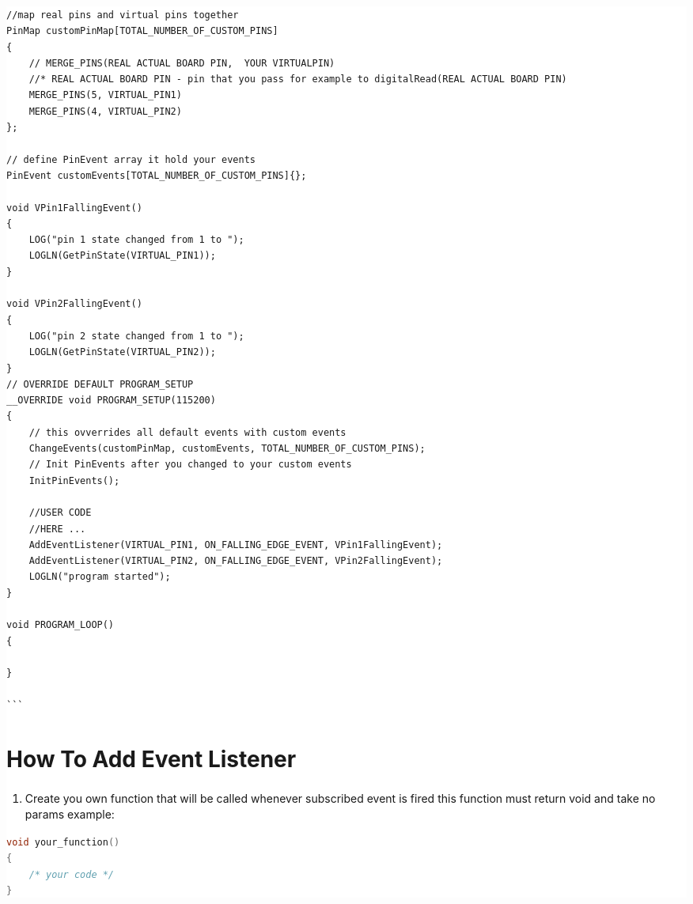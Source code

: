     //map real pins and virtual pins together
    PinMap customPinMap[TOTAL_NUMBER_OF_CUSTOM_PINS]
    {
        // MERGE_PINS(REAL ACTUAL BOARD PIN,  YOUR VIRTUALPIN)
        //* REAL ACTUAL BOARD PIN - pin that you pass for example to digitalRead(REAL ACTUAL BOARD PIN)
        MERGE_PINS(5, VIRTUAL_PIN1)
        MERGE_PINS(4, VIRTUAL_PIN2)
    };

    // define PinEvent array it hold your events
    PinEvent customEvents[TOTAL_NUMBER_OF_CUSTOM_PINS]{};

    void VPin1FallingEvent()
    {
        LOG("pin 1 state changed from 1 to ");
        LOGLN(GetPinState(VIRTUAL_PIN1));
    }

    void VPin2FallingEvent()
    {
        LOG("pin 2 state changed from 1 to ");
        LOGLN(GetPinState(VIRTUAL_PIN2));
    }
    // OVERRIDE DEFAULT PROGRAM_SETUP
    __OVERRIDE void PROGRAM_SETUP(115200)
    {
        // this ovverrides all default events with custom events
        ChangeEvents(customPinMap, customEvents, TOTAL_NUMBER_OF_CUSTOM_PINS);
        // Init PinEvents after you changed to your custom events
        InitPinEvents();

        //USER CODE
        //HERE ...
        AddEventListener(VIRTUAL_PIN1, ON_FALLING_EDGE_EVENT, VPin1FallingEvent);
        AddEventListener(VIRTUAL_PIN2, ON_FALLING_EDGE_EVENT, VPin2FallingEvent);
        LOGLN("program started");
    }

    void PROGRAM_LOOP()
    {

    }

    ```

# **How To Add Event Listener**

1. Create you own function that will be called whenever subscribed event is fired this function must return void and take no params example:

``` C++
void your_function()
{
    /* your code */
}
```
